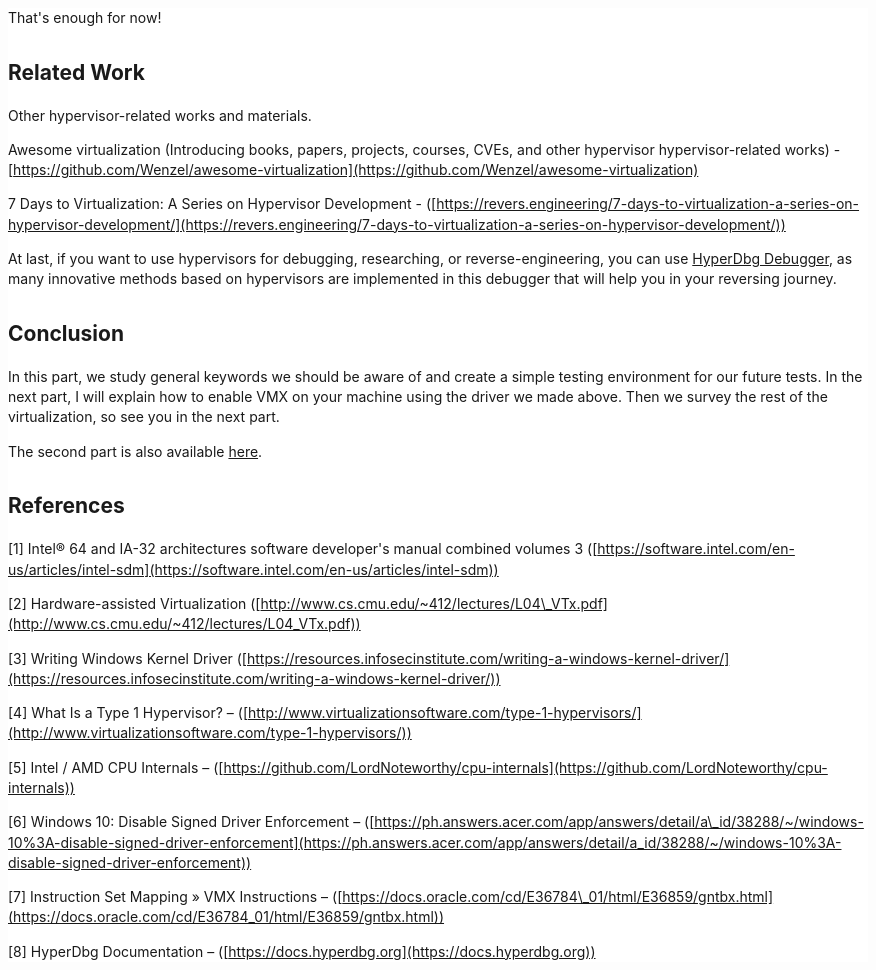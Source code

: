 That's enough for now!

## **Related Work**
Other hypervisor-related works and materials.

Awesome virtualization (Introducing books, papers, projects, courses, CVEs, and other hypervisor hypervisor-related works) - [](https://github.com/Wenzel/awesome-virtualization)[https://github.com/Wenzel/awesome-virtualization](https://github.com/Wenzel/awesome-virtualization)

7 Days to Virtualization: A Series on Hypervisor Development - ([https://revers.engineering/7-days-to-virtualization-a-series-on-hypervisor-development/](https://revers.engineering/7-days-to-virtualization-a-series-on-hypervisor-development/))

At last, if you want to use hypervisors for debugging, researching, or reverse-engineering, you can use [HyperDbg Debugger](https://hyperdbg.org), as many innovative methods based on hypervisors are implemented in this debugger that will help you in your reversing journey.

## **Conclusion**
In this part, we study general keywords we should be aware of and create a simple testing environment for our future tests. In the next part, I will explain how to enable VMX on your machine using the driver we made above. Then we survey the rest of the virtualization, so see you in the next part.

The second part is also available [here](https://rayanfam.com/topics/hypervisor-from-scratch-part-2/).

## **References**

\[1\] Intel® 64 and IA-32 architectures software developer's manual combined volumes 3 ([https://software.intel.com/en-us/articles/intel-sdm](https://software.intel.com/en-us/articles/intel-sdm)) 

\[2\] Hardware-assisted Virtualization ([http://www.cs.cmu.edu/~412/lectures/L04\_VTx.pdf](http://www.cs.cmu.edu/~412/lectures/L04_VTx.pdf))

\[3\] Writing Windows Kernel Driver ([https://resources.infosecinstitute.com/writing-a-windows-kernel-driver/](https://resources.infosecinstitute.com/writing-a-windows-kernel-driver/))

\[4\] What Is a Type 1 Hypervisor? – ([http://www.virtualizationsoftware.com/type-1-hypervisors/](http://www.virtualizationsoftware.com/type-1-hypervisors/))

\[5\] Intel / AMD CPU Internals – ([https://github.com/LordNoteworthy/cpu-internals](https://github.com/LordNoteworthy/cpu-internals))

\[6\] Windows 10: Disable Signed Driver Enforcement – ([https://ph.answers.acer.com/app/answers/detail/a\_id/38288/~/windows-10%3A-disable-signed-driver-enforcement](https://ph.answers.acer.com/app/answers/detail/a_id/38288/~/windows-10%3A-disable-signed-driver-enforcement))

\[7\] Instruction Set Mapping » VMX Instructions – ([https://docs.oracle.com/cd/E36784\_01/html/E36859/gntbx.html](https://docs.oracle.com/cd/E36784_01/html/E36859/gntbx.html))

\[8\] HyperDbg Documentation – ([https://docs.hyperdbg.org](https://docs.hyperdbg.org))
